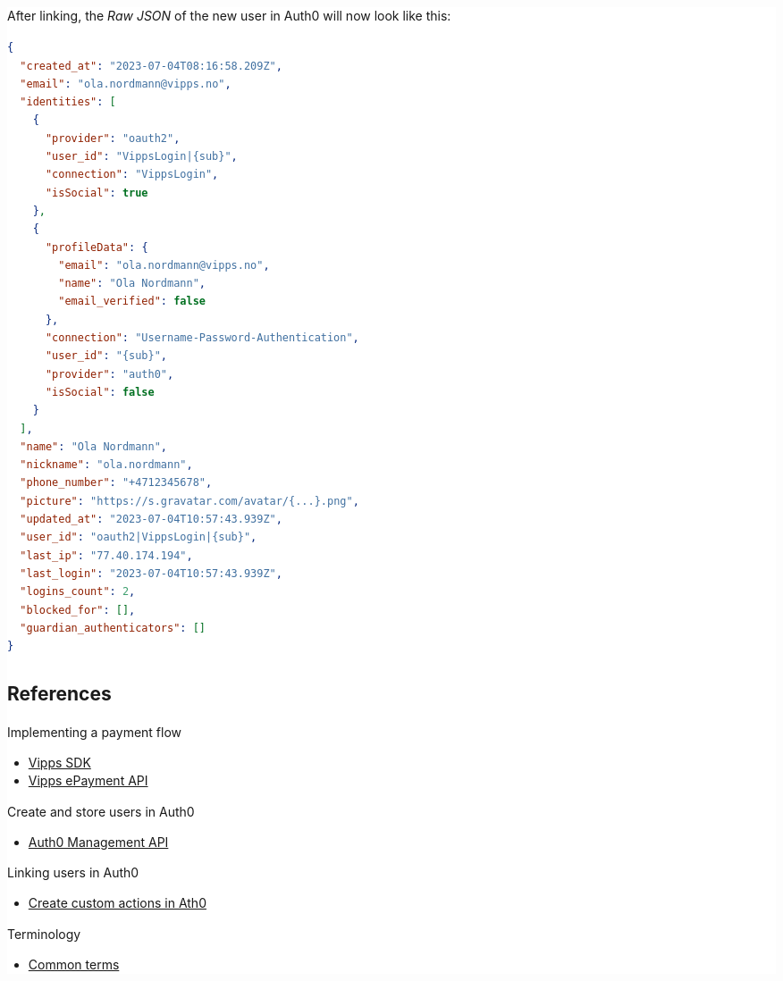 After linking, the _Raw JSON_ of the new user in Auth0 will now look like this:

```json
{
  "created_at": "2023-07-04T08:16:58.209Z",
  "email": "ola.nordmann@vipps.no",
  "identities": [
    {
      "provider": "oauth2",
      "user_id": "VippsLogin|{sub}",
      "connection": "VippsLogin",
      "isSocial": true
    },
    {
      "profileData": {
        "email": "ola.nordmann@vipps.no",
        "name": "Ola Nordmann",
        "email_verified": false
      },
      "connection": "Username-Password-Authentication",
      "user_id": "{sub}",
      "provider": "auth0",
      "isSocial": false
    }
  ],
  "name": "Ola Nordmann",
  "nickname": "ola.nordmann",
  "phone_number": "+4712345678",
  "picture": "https://s.gravatar.com/avatar/{...}.png",
  "updated_at": "2023-07-04T10:57:43.939Z",
  "user_id": "oauth2|VippsLogin|{sub}",
  "last_ip": "77.40.174.194",
  "last_login": "2023-07-04T10:57:43.939Z",
  "logins_count": 2,
  "blocked_for": [],
  "guardian_authenticators": []
}
```

## References

Implementing a payment flow

* [Vipps SDK](https://developer.vippsmobilepay.com/docs/SDKs/)
* [Vipps ePayment API](https://developer.vippsmobilepay.com/docs/APIs/epayment-api/)

Create and store users in Auth0

* [Auth0 Management API](https://auth0.com/docs/api/management/v2)

Linking users in Auth0

* [Create custom actions in Ath0](https://auth0.com/docs/customize/actions)

Terminology

- [Common terms](https://developer.vippsmobilepay.com/docs/terminology/#common-terms)
